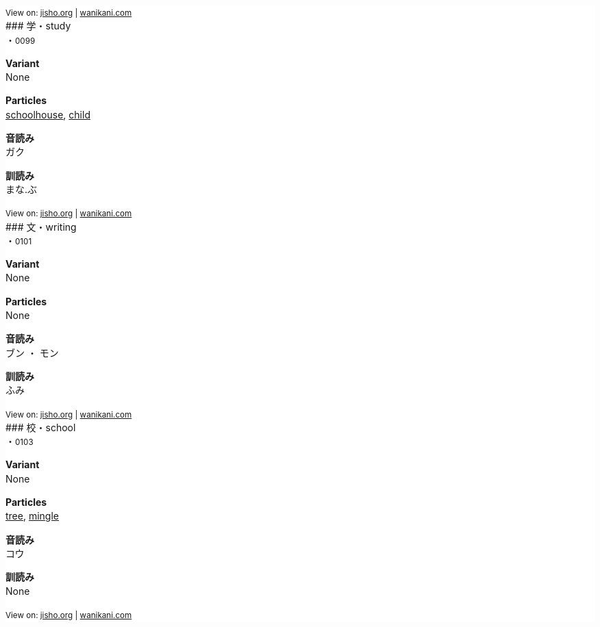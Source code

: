 <div class="kanji-contexts"><small>View on: <a href="https://jisho.org/search/字%20%23kanji" target="_blank">jisho.org</a> | <a href="https://www.wanikani.com/search?query=字" target="_blank">wanikani.com</a></small></div>

<div class="kanji-wrapper" markdown>### <span class="kanji"><span>学</span></span><span class="interpunct">・</span><span class="kanji-details">study <br><span class="interpunct">・</span><small>0099</small></span></div>

<div class="grid grid--kanji">
<p class="grid__card"><strong>Variant</strong><br> <span class="faded">None</span></p>
<p class="grid__card"><strong>Particles</strong><br> <a href="https://nihongonotes.com/kanji/particles/#schoolhouse-p029">schoolhouse</a>, <a href="https://nihongonotes.com/kanji/grade1/#child-0094">child</a></p>
<p class="grid__card"><strong class="japanese">音読み</strong><br> <span class="japanese">ガク</span></p>
<p class="grid__card"><strong class="japanese">訓読み</strong><br> <span class="japanese">まな.ぶ</span></p>
</div>

<div class="kanji-contexts"><small>View on: <a href="https://jisho.org/search/学%20%23kanji" target="_blank">jisho.org</a> | <a href="https://www.wanikani.com/search?query=学" target="_blank">wanikani.com</a></small></div>

<div class="kanji-wrapper" markdown>### <span class="kanji"><span>文</span></span><span class="interpunct">・</span><span class="kanji-details">writing <br><span class="interpunct">・</span><small>0101</small></span></div>

<div class="grid grid--kanji">
<p class="grid__card"><strong>Variant</strong><br> <span class="faded">None</span></p>
<p class="grid__card"><strong>Particles</strong><br> <span class="faded">None</span></p>
<p class="grid__card"><strong class="japanese">音読み</strong><br> <span class="japanese">ブン ・ モン</span></p>
<p class="grid__card"><strong class="japanese">訓読み</strong><br> <span class="japanese">ふみ</span></p>
</div>

<div class="kanji-contexts"><small>View on: <a href="https://jisho.org/search/文%20%23kanji" target="_blank">jisho.org</a> | <a href="https://www.wanikani.com/search?query=文" target="_blank">wanikani.com</a></small></div>

<div class="kanji-wrapper" markdown>### <span class="kanji"><span>校</span></span><span class="interpunct">・</span><span class="kanji-details">school <br><span class="interpunct">・</span><small>0103</small></span></div>

<div class="grid grid--kanji">
<p class="grid__card"><strong>Variant</strong><br> <span class="faded">None</span></p>
<p class="grid__card"><strong>Particles</strong><br> <a href="https://nihongonotes.com/kanji/grade1/#tree-0028">tree</a>, <a href="https://nihongonotes.com/kanji/grade2/#mingle-0102">mingle</a></p>
<p class="grid__card"><strong class="japanese">音読み</strong><br> <span class="japanese">コウ</span></p>
<p class="grid__card"><strong class="japanese">訓読み</strong><br> <span class="faded">None</span></p>
</div>

<div class="kanji-contexts"><small>View on: <a href="https://jisho.org/search/校%20%23kanji" target="_blank">jisho.org</a> | <a href="https://www.wanikani.com/search?query=校" target="_blank">wanikani.com</a></small></div>
